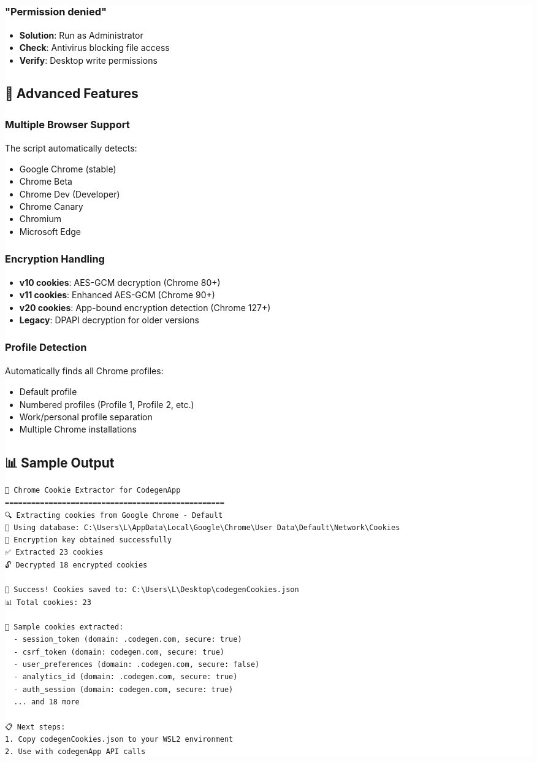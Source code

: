 ### \"Permission denied\"
- **Solution**: Run as Administrator
- **Check**: Antivirus blocking file access
- **Verify**: Desktop write permissions

## 🔧 Advanced Features

### Multiple Browser Support
The script automatically detects:
- Google Chrome (stable)
- Chrome Beta
- Chrome Dev (Developer)
- Chrome Canary
- Chromium
- Microsoft Edge

### Encryption Handling
- **v10 cookies**: AES-GCM decryption (Chrome 80+)
- **v11 cookies**: Enhanced AES-GCM (Chrome 90+)
- **v20 cookies**: App-bound encryption detection (Chrome 127+)
- **Legacy**: DPAPI decryption for older versions

### Profile Detection
Automatically finds all Chrome profiles:
- Default profile
- Numbered profiles (Profile 1, Profile 2, etc.)
- Work/personal profile separation
- Multiple Chrome installations

## 📊 Sample Output

```
🍪 Chrome Cookie Extractor for CodegenApp
==================================================
🔍 Extracting cookies from Google Chrome - Default
📁 Using database: C:\Users\L\AppData\Local\Google\Chrome\User Data\Default\Network\Cookies
🔑 Encryption key obtained successfully
✅ Extracted 23 cookies
🔓 Decrypted 18 encrypted cookies

🎉 Success! Cookies saved to: C:\Users\L\Desktop\codegenCookies.json
📊 Total cookies: 23

🍪 Sample cookies extracted:
  - session_token (domain: .codegen.com, secure: true)
  - csrf_token (domain: codegen.com, secure: true)
  - user_preferences (domain: .codegen.com, secure: false)
  - analytics_id (domain: .codegen.com, secure: true)
  - auth_session (domain: codegen.com, secure: true)
  ... and 18 more

📋 Next steps:
1. Copy codegenCookies.json to your WSL2 environment
2. Use with codegenApp API calls
```
